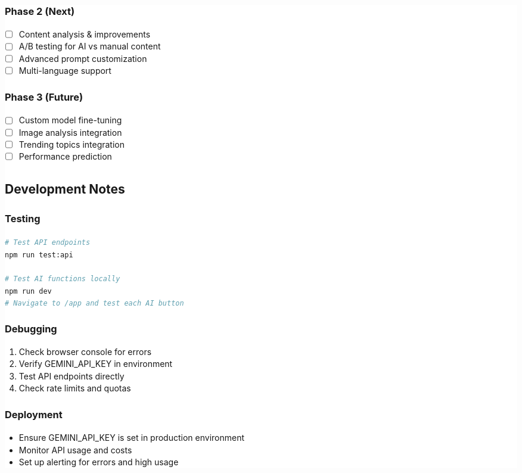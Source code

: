 ### Phase 2 (Next)
- [ ] Content analysis & improvements
- [ ] A/B testing for AI vs manual content
- [ ] Advanced prompt customization
- [ ] Multi-language support

### Phase 3 (Future)
- [ ] Custom model fine-tuning
- [ ] Image analysis integration
- [ ] Trending topics integration
- [ ] Performance prediction

## Development Notes

### Testing
```bash
# Test API endpoints
npm run test:api

# Test AI functions locally
npm run dev
# Navigate to /app and test each AI button
```

### Debugging
1. Check browser console for errors
2. Verify GEMINI_API_KEY in environment
3. Test API endpoints directly
4. Check rate limits and quotas

### Deployment
- Ensure GEMINI_API_KEY is set in production environment
- Monitor API usage and costs
- Set up alerting for errors and high usage
